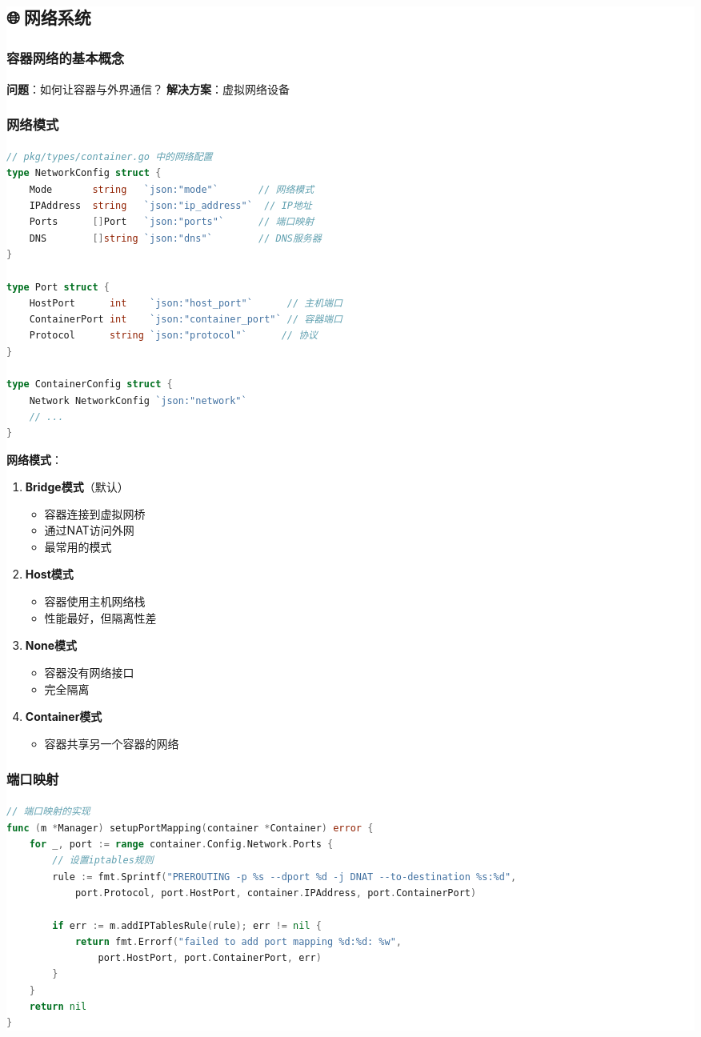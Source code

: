 ## 🌐 网络系统

### 容器网络的基本概念

**问题**：如何让容器与外界通信？
**解决方案**：虚拟网络设备

### 网络模式

```go
// pkg/types/container.go 中的网络配置
type NetworkConfig struct {
    Mode       string   `json:"mode"`       // 网络模式
    IPAddress  string   `json:"ip_address"`  // IP地址
    Ports      []Port   `json:"ports"`      // 端口映射
    DNS        []string `json:"dns"`        // DNS服务器
}

type Port struct {
    HostPort      int    `json:"host_port"`      // 主机端口
    ContainerPort int    `json:"container_port"` // 容器端口
    Protocol      string `json:"protocol"`      // 协议
}

type ContainerConfig struct {
    Network NetworkConfig `json:"network"`
    // ...
}
```

**网络模式**：

1. **Bridge模式**（默认）
   - 容器连接到虚拟网桥
   - 通过NAT访问外网
   - 最常用的模式

2. **Host模式**
   - 容器使用主机网络栈
   - 性能最好，但隔离性差

3. **None模式**
   - 容器没有网络接口
   - 完全隔离

4. **Container模式**
   - 容器共享另一个容器的网络

### 端口映射

```go
// 端口映射的实现
func (m *Manager) setupPortMapping(container *Container) error {
    for _, port := range container.Config.Network.Ports {
        // 设置iptables规则
        rule := fmt.Sprintf("PREROUTING -p %s --dport %d -j DNAT --to-destination %s:%d",
            port.Protocol, port.HostPort, container.IPAddress, port.ContainerPort)

        if err := m.addIPTablesRule(rule); err != nil {
            return fmt.Errorf("failed to add port mapping %d:%d: %w",
                port.HostPort, port.ContainerPort, err)
        }
    }
    return nil
}
```
